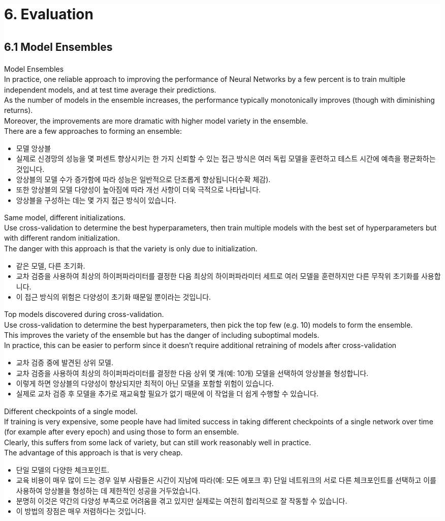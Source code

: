# 6. Evaluation
## 6.1 Model Ensembles
Model Ensembles<br>
In practice, one reliable approach to improving the performance of Neural Networks by a few percent is to train multiple independent models, and at test time average their predictions.<br> 
As the number of models in the ensemble increases, the performance typically monotonically improves (though with diminishing returns). <br>
Moreover, the improvements are more dramatic with higher model variety in the ensemble. <br>
There are a few approaches to forming an ensemble:<br>

- 모델 앙상블
- 실제로 신경망의 성능을 몇 퍼센트 향상시키는 한 가지 신뢰할 수 있는 접근 방식은 여러 독립 모델을 훈련하고 테스트 시간에 예측을 평균화하는 것입니다.
- 앙상블의 모델 수가 증가함에 따라 성능은 일반적으로 단조롭게 향상됩니다(수확 체감).
- 또한 앙상블의 모델 다양성이 높아짐에 따라 개선 사항이 더욱 극적으로 나타납니다.
- 앙상블을 구성하는 데는 몇 가지 접근 방식이 있습니다.


Same model, different initializations. <br>
Use cross-validation to determine the best hyperparameters, then train multiple models with the best set of hyperparameters but with different random initialization.<br> 
The danger with this approach is that the variety is only due to initialization.<br>

- 같은 모델, 다른 초기화.
- 교차 검증을 사용하여 최상의 하이퍼파라미터를 결정한 다음 최상의 하이퍼파라미터 세트로 여러 모델을 훈련하지만 다른 무작위 초기화를 사용합니다.
- 이 접근 방식의 위험은 다양성이 초기화 때문일 뿐이라는 것입니다.

Top models discovered during cross-validation. <br>
Use cross-validation to determine the best hyperparameters, then pick the top few (e.g. 10) models to form the ensemble.<br> 
This improves the variety of the ensemble but has the danger of including suboptimal models. <br>
In practice, this can be easier to perform since it doesn’t require additional retraining of models after cross-validation<br>

- 교차 검증 중에 발견된 상위 모델.
- 교차 검증을 사용하여 최상의 하이퍼파라미터를 결정한 다음 상위 몇 개(예: 10개) 모델을 선택하여 앙상블을 형성합니다.
- 이렇게 하면 앙상블의 다양성이 향상되지만 최적이 아닌 모델을 포함할 위험이 있습니다.
- 실제로 교차 검증 후 모델을 추가로 재교육할 필요가 없기 때문에 이 작업을 더 쉽게 수행할 수 있습니다.

Different checkpoints of a single model. <br>
If training is very expensive, some people have had limited success in taking different checkpoints of a single network over time (for example after every epoch) and using those to form an ensemble.<br> 
Clearly, this suffers from some lack of variety, but can still work reasonably well in practice. <br>
The advantage of this approach is that is very cheap.<br>


- 단일 모델의 다양한 체크포인트.
- 교육 비용이 매우 많이 드는 경우 일부 사람들은 시간이 지남에 따라(예: 모든 에포크 후) 단일 네트워크의 서로 다른 체크포인트를 선택하고 이를 사용하여 앙상블을 형성하는 데 제한적인 성공을 거두었습니다.
- 분명히 이것은 약간의 다양성 부족으로 어려움을 겪고 있지만 실제로는 여전히 합리적으로 잘 작동할 수 있습니다.
- 이 방법의 장점은 매우 저렴하다는 것입니다.
